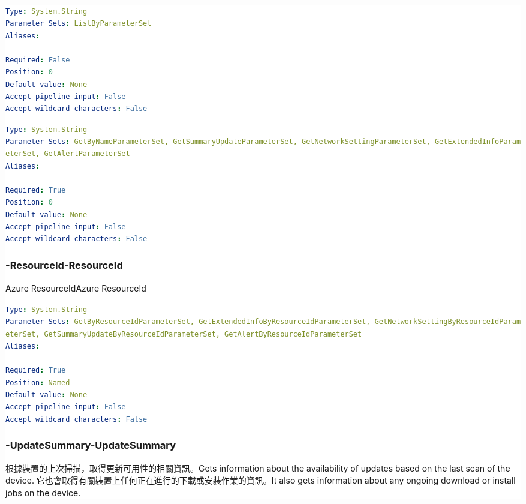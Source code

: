 ```yaml
Type: System.String
Parameter Sets: ListByParameterSet
Aliases:

Required: False
Position: 0
Default value: None
Accept pipeline input: False
Accept wildcard characters: False
```

```yaml
Type: System.String
Parameter Sets: GetByNameParameterSet, GetSummaryUpdateParameterSet, GetNetworkSettingParameterSet, GetExtendedInfoParameterSet, GetAlertParameterSet
Aliases:

Required: True
Position: 0
Default value: None
Accept pipeline input: False
Accept wildcard characters: False
```

### <span data-ttu-id="78f7b-136">-ResourceId</span><span class="sxs-lookup"><span data-stu-id="78f7b-136">-ResourceId</span></span>
<span data-ttu-id="78f7b-137">Azure ResourceId</span><span class="sxs-lookup"><span data-stu-id="78f7b-137">Azure ResourceId</span></span>

```yaml
Type: System.String
Parameter Sets: GetByResourceIdParameterSet, GetExtendedInfoByResourceIdParameterSet, GetNetworkSettingByResourceIdParameterSet, GetSummaryUpdateByResourceIdParameterSet, GetAlertByResourceIdParameterSet
Aliases:

Required: True
Position: Named
Default value: None
Accept pipeline input: False
Accept wildcard characters: False
```

### <span data-ttu-id="78f7b-138">-UpdateSummary</span><span class="sxs-lookup"><span data-stu-id="78f7b-138">-UpdateSummary</span></span>
<span data-ttu-id="78f7b-139">根據裝置的上次掃描，取得更新可用性的相關資訊。</span><span class="sxs-lookup"><span data-stu-id="78f7b-139">Gets information about the availability of updates based on the last scan of the device.</span></span> <span data-ttu-id="78f7b-140">它也會取得有關裝置上任何正在進行的下載或安裝作業的資訊。</span><span class="sxs-lookup"><span data-stu-id="78f7b-140">It also gets information about any ongoing download or install jobs on the device.</span></span>

